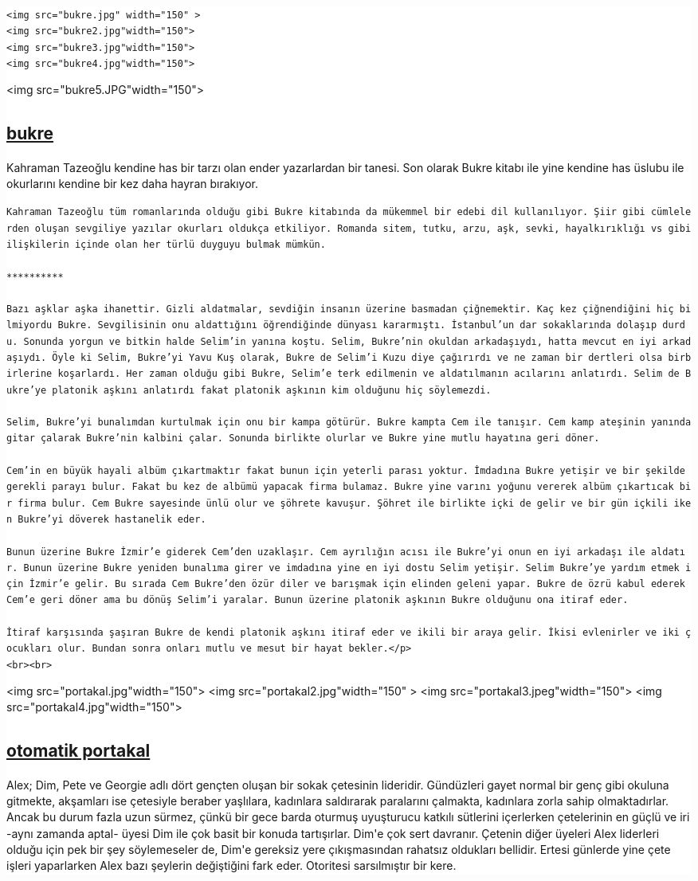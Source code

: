     <img src="bukre.jpg" width="150" >  
    <img src="bukre2.jpg"width="150"> 
    <img src="bukre3.jpg"width="150">
    <img src="bukre4.jpg"width="150"> 
<img src="bukre5.JPG"width="150">

   <a href="38?magaza=Kitapkutusu&wt_gl=cpc.6808.dsa.nelk.kitap-edebiyat&isFashion=true&gclid=EAIaIQobChMI_tHG18Ch7gIVAtxRCh14aQwJEAAYAiAAEgKH3_D_BwEhttps://www.hepsiburada.com/bukre-kahraman-tazeoglu-p-KDESTEK717"><h2>bukre</h2> </a> <p>Kahraman Tazeoğlu kendine has bir tarzı olan ender yazarlardan bir tanesi. Son olarak Bukre kitabı ile yine kendine has üslubu ile okurlarını kendine bir kez daha hayran bırakıyor.

    Kahraman Tazeoğlu tüm romanlarında olduğu gibi Bukre kitabında da mükemmel bir edebi dil kullanılıyor. Şiir gibi cümlelerden oluşan sevgiliye yazılar okurları oldukça etkiliyor. Romanda sitem, tutku, arzu, aşk, sevki, hayalkırıklığı vs gibi ilişkilerin içinde olan her türlü duyguyu bulmak mümkün.
    
    **********
    
    Bazı aşklar aşka ihanettir. Gizli aldatmalar, sevdiğin insanın üzerine basmadan çiğnemektir. Kaç kez çiğnendiğini hiç bilmiyordu Bukre. Sevgilisinin onu aldattığını öğrendiğinde dünyası kararmıştı. İstanbul’un dar sokaklarında dolaşıp durdu. Sonunda yorgun ve bitkin halde Selim’in yanına koştu. Selim, Bukre’nin okuldan arkadaşıydı, hatta mevcut en iyi arkadaşıydı. Öyle ki Selim, Bukre’yi Yavu Kuş olarak, Bukre de Selim’i Kuzu diye çağırırdı ve ne zaman bir dertleri olsa birbirlerine koşarlardı. Her zaman olduğu gibi Bukre, Selim’e terk edilmenin ve aldatılmanın acılarını anlatırdı. Selim de Bukre’ye platonik aşkını anlatırdı fakat platonik aşkının kim olduğunu hiç söylemezdi.
    
    Selim, Bukre’yi bunalımdan kurtulmak için onu bir kampa götürür. Bukre kampta Cem ile tanışır. Cem kamp ateşinin yanında gitar çalarak Bukre’nin kalbini çalar. Sonunda birlikte olurlar ve Bukre yine mutlu hayatına geri döner.
    
    Cem’in en büyük hayali albüm çıkartmaktır fakat bunun için yeterli parası yoktur. İmdadına Bukre yetişir ve bir şekilde gerekli parayı bulur. Fakat bu kez de albümü yapacak firma bulamaz. Bukre yine varını yoğunu vererek albüm çıkartıcak bir firma bulur. Cem Bukre sayesinde ünlü olur ve şöhrete kavuşur. Şöhret ile birlikte içki de gelir ve bir gün içkili iken Bukre’yi döverek hastanelik eder.
    
    Bunun üzerine Bukre İzmir’e giderek Cem’den uzaklaşır. Cem ayrılığın acısı ile Bukre’yi onun en iyi arkadaşı ile aldatır. Bunun üzerine Bukre yeniden bunalıma girer ve imdadına yine en iyi dostu Selim yetişir. Selim Bukre’ye yardım etmek için İzmir’e gelir. Bu sırada Cem Bukre’den özür diler ve barışmak için elinden geleni yapar. Bukre de özrü kabul ederek Cem’e geri döner ama bu dönüş Selim’i yaralar. Bunun üzerine platonik aşkının Bukre olduğunu ona itiraf eder.
    
    İtiraf karşısında şaşıran Bukre de kendi platonik aşkını itiraf eder ve ikili bir araya gelir. İkisi evlenirler ve iki çocukları olur. Bundan sonra onları mutlu ve mesut bir hayat bekler.</p>
    <br><br>
<img src="portakal.jpg"width="150">
<img src="portakal2.jpg"width="150" >
<img src="portakal3.jpeg"width="150">
<img src="portakal4.jpg"width="150">
<a href="https://kitap.yazarokur.com/otomatik-portakal"> <h2>otomatik portakal</h2>  </a>    <p>Alex; Dim, Pete ve Georgie adlı dört gençten oluşan bir sokak çetesinin lideridir. Gündüzleri gayet normal bir genç gibi okuluna gitmekte, akşamları ise çetesiyle beraber yaşlılara, kadınlara saldırarak paralarını çalmakta, kadınlara zorla sahip olmaktadırlar. Ancak bu durum fazla uzun sürmez, çünkü bir gece barda oturmuş uyuşturucu katkılı sütlerini içerlerken çetelerinin en güçlü ve iri -aynı zamanda aptal- üyesi Dim ile çok basit bir konuda tartışırlar. Dim'e çok sert davranır. Çetenin diğer üyeleri Alex liderleri olduğu için pek bir şey söylemeseler de, Dim'e gereksiz yere çıkışmasından rahatsız oldukları bellidir. Ertesi günlerde yine çete işleri yaparlarken Alex bazı şeylerin değiştiğini fark eder. Otoritesi sarsılmıştır bir kere.
